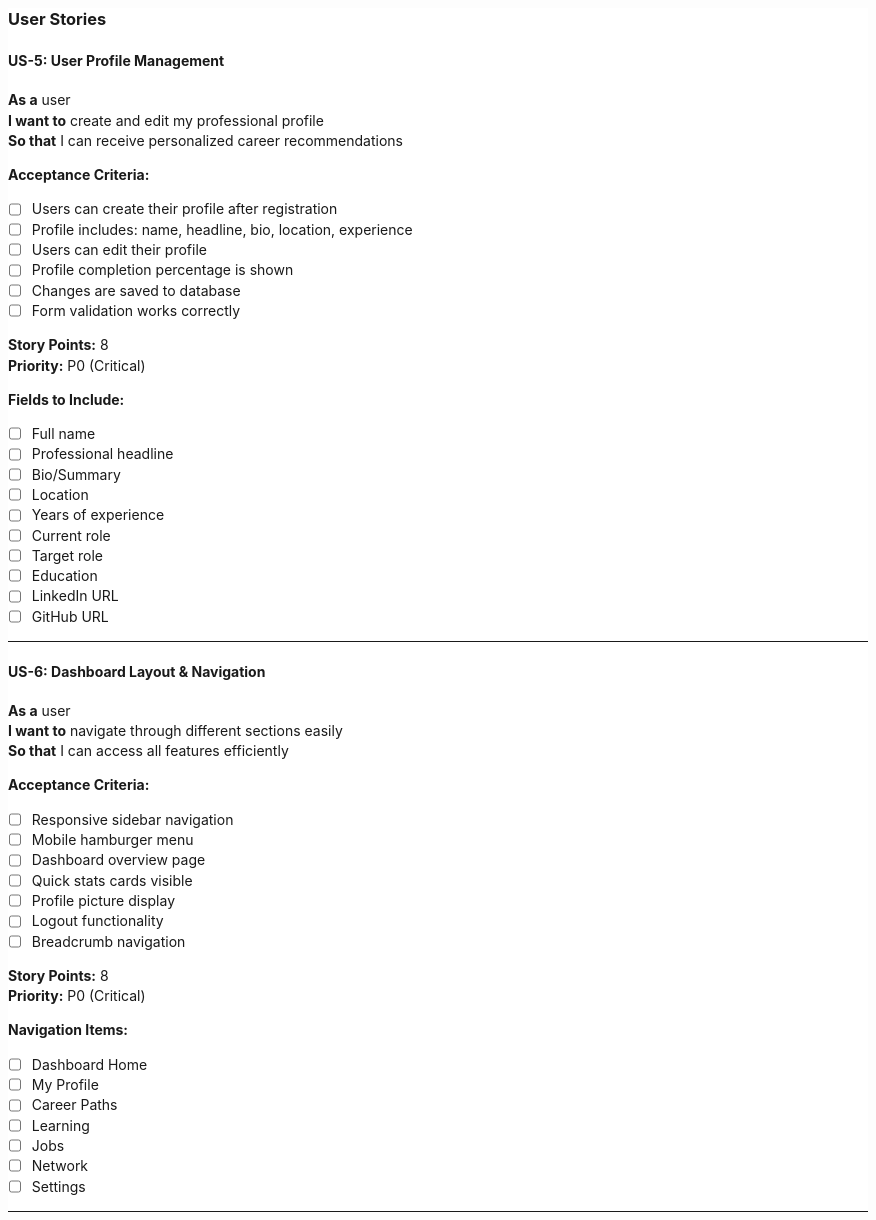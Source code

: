 ### User Stories

#### US-5: User Profile Management
**As a** user  
**I want to** create and edit my professional profile  
**So that** I can receive personalized career recommendations

**Acceptance Criteria:**
- [ ] Users can create their profile after registration
- [ ] Profile includes: name, headline, bio, location, experience
- [ ] Users can edit their profile
- [ ] Profile completion percentage is shown
- [ ] Changes are saved to database
- [ ] Form validation works correctly

**Story Points:** 8  
**Priority:** P0 (Critical)

**Fields to Include:**
- [ ] Full name
- [ ] Professional headline
- [ ] Bio/Summary
- [ ] Location
- [ ] Years of experience
- [ ] Current role
- [ ] Target role
- [ ] Education
- [ ] LinkedIn URL
- [ ] GitHub URL

---

#### US-6: Dashboard Layout & Navigation
**As a** user  
**I want to** navigate through different sections easily  
**So that** I can access all features efficiently

**Acceptance Criteria:**
- [ ] Responsive sidebar navigation
- [ ] Mobile hamburger menu
- [ ] Dashboard overview page
- [ ] Quick stats cards visible
- [ ] Profile picture display
- [ ] Logout functionality
- [ ] Breadcrumb navigation

**Story Points:** 8  
**Priority:** P0 (Critical)

**Navigation Items:**
- [ ] Dashboard Home
- [ ] My Profile
- [ ] Career Paths
- [ ] Learning
- [ ] Jobs
- [ ] Network
- [ ] Settings

---